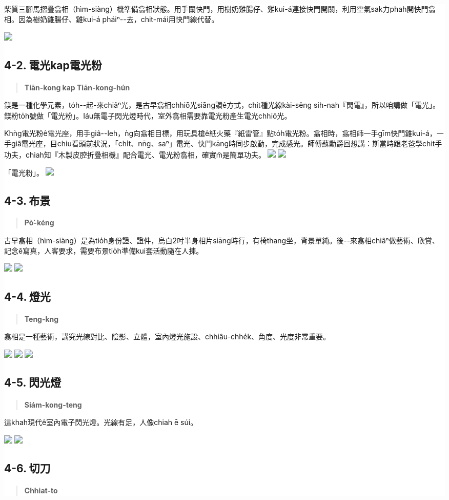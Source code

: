 柴質三腳馬摺疊翕相（hìm-siàng）機準備翕相狀態。用手關快門，用樹奶雞腸仔、雞kui-á連接快門開關，利用空氣sak力phah開快門翕相。因為樹奶雞腸仔、雞kui-á pháiⁿ--去，chit-mái用快門線代替。

![](../too5/26/26-3-14.翕相機.jpg)


## 4-2. 電光kap電光粉
> **Tiān-kong kap Tiān-kong-hún**

鎂是一種化學元素，to̍h--起-來chiâⁿ光，是古早翕相chhiō光siāng讚ê方式，chit種光線kài-sêng sih-nah『閃電』，所以咱講做「電光」。鎂粉to̍h號做「電光粉」。Iáu無電子閃光燈時代，室外翕相需要靠電光粉產生電光chhiō光。

Khǹg電光粉ê電光座，用手giâ--leh，ǹg向翕相目標，用玩具槍ê紙火藥『紙雷管』點to̍h電光粉。翕相時，翕相師一手gīm快門雞kui-á，一手giâ電光座，目chiu看頭前狀況，「chi̍t、nn̄g、saⁿ」電光、快門kāng時同步啟動，完成感光。師傅蘇勳爵回想講：斯當時跟老爸學chit手功夫，chiah知『木製皮腔折疊相機』配合電光、電光粉翕相，確實m̄是簡單功夫。
![](../too5/26/26-3-23.翕相機電光.jpg)
![](../too5/26/26-3-24.翕相機電光.jpg)

「電光粉」。
![](../too5/26/26-3-25.翕相機電光粉.jpg)

## 4-3. 布景
> **Pò͘-kéng**

古早翕相（hìm-siàng）是為tio̍h身份證、證件，烏白2吋半身相片siāng時行，有椅thang坐，背景單純。後--來翕相chiâⁿ做藝術、欣賞、記念ê寫真，人客要求，需要布景tio̍h準備kui套活動隨在人揀。

![](../too5/26/26-3-26.布景.jpg)
![](../too5/26/26-3-27.椅.jpg)

## 4-4. 燈光
> **Teng-kng**

翕相是一種藝術，講究光線對比、陰影、立體，室內燈光施設、chhiâu-chhe̍k、角度、光度非常重要。

![](../too5/26/26-3-28.翕像館燈光.jpg)
![](../too5/26/26-3-29.翕像館燈光.jpg)
![](../too5/26/26-3-30.燈光.jpg)

## 4-5. 閃光燈
> **Siám-kong-teng**

這khah現代ê室內電子閃光燈。光線有足，人像chiah ē súi。

![](../too5/26/26-3-31.閃光燈.jpg)
![](../too5/26/26-3-32.閃光燈.jpg)

## 4-6. 切刀
> **Chhiat-to**

